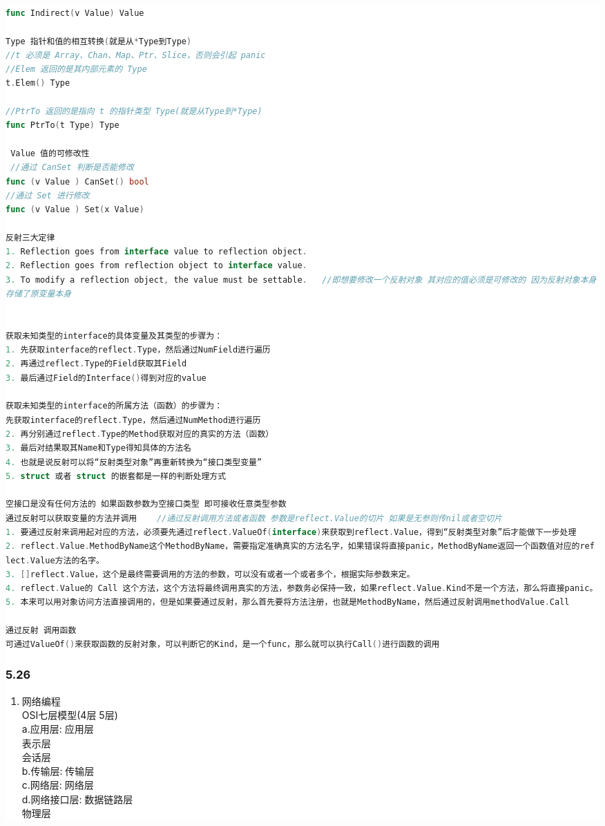 ```go
func Indirect(v Value) Value

Type 指针和值的相互转换(就是从*Type到Type)
//t 必须是 Array、Chan、Map、Ptr、Slice，否则会引起 panic
//Elem 返回的是其内部元素的 Type
t.Elem() Type

//PtrTo 返回的是指向 t 的指针类型 Type(就是从Type到*Type)
func PtrTo(t Type) Type

 Value 值的可修改性
 //通过 CanSet 判断是否能修改
func (v Value ) CanSet() bool
//通过 Set 进行修改
func (v Value ) Set(x Value)
 
反射三大定律  
1. Reflection goes from interface value to reflection object.
2. Reflection goes from reflection object to interface value.
3. To modify a reflection object, the value must be settable.   //即想要修改一个反射对象 其对应的值必须是可修改的 因为反射对象本身存储了原变量本身
 

获取未知类型的interface的具体变量及其类型的步骤为：
1. 先获取interface的reflect.Type，然后通过NumField进行遍历
2. 再通过reflect.Type的Field获取其Field
3. 最后通过Field的Interface()得到对应的value

获取未知类型的interface的所属方法（函数）的步骤为：
先获取interface的reflect.Type，然后通过NumMethod进行遍历
2. 再分别通过reflect.Type的Method获取对应的真实的方法（函数）
3. 最后对结果取其Name和Type得知具体的方法名
4. 也就是说反射可以将“反射类型对象”再重新转换为“接口类型变量”
5. struct 或者 struct 的嵌套都是一样的判断处理方式

空接口是没有任何方法的 如果函数参数为空接口类型 即可接收任意类型参数
通过反射可以获取变量的方法并调用    //通过反射调用方法或者函数 参数是reflect.Value的切片 如果是无参则传nil或者空切片
1. 要通过反射来调用起对应的方法，必须要先通过reflect.ValueOf(interface)来获取到reflect.Value，得到“反射类型对象”后才能做下一步处理
2. reflect.Value.MethodByName这个MethodByName，需要指定准确真实的方法名字，如果错误将直接panic，MethodByName返回一个函数值对应的reflect.Value方法的名字。
3. []reflect.Value，这个是最终需要调用的方法的参数，可以没有或者一个或者多个，根据实际参数来定。
4. reflect.Value的 Call 这个方法，这个方法将最终调用真实的方法，参数务必保持一致，如果reflect.Value.Kind不是一个方法，那么将直接panic。
5. 本来可以用对象访问方法直接调用的，但是如果要通过反射，那么首先要将方法注册，也就是MethodByName，然后通过反射调用methodValue.Call

通过反射 调用函数
可通过ValueOf()来获取函数的反射对象，可以判断它的Kind，是一个func，那么就可以执行Call()进行函数的调用
```
### 5.26 
1. 网络编程  
    OSI七层模型(4层 5层)  
    a.应用层:  应用层  
               表示层  
               会话层  
    b.传输层:  传输层  
    c.网络层:  网络层  
    d.网络接口层: 数据链路层    
    	          物理层  
    